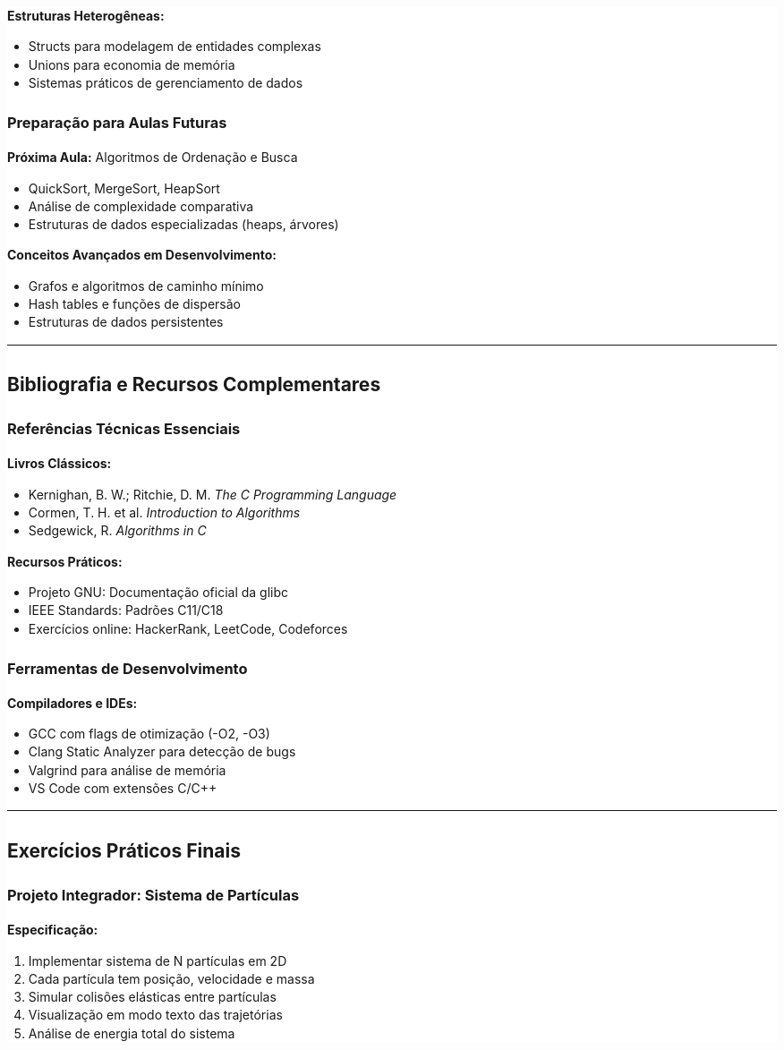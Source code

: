 **Estruturas Heterogêneas:**
- Structs para modelagem de entidades complexas
- Unions para economia de memória
- Sistemas práticos de gerenciamento de dados

### Preparação para Aulas Futuras

**Próxima Aula:** Algoritmos de Ordenação e Busca
- QuickSort, MergeSort, HeapSort
- Análise de complexidade comparativa
- Estruturas de dados especializadas (heaps, árvores)

**Conceitos Avançados em Desenvolvimento:**
- Grafos e algoritmos de caminho mínimo
- Hash tables e funções de dispersão
- Estruturas de dados persistentes

---

## Bibliografia e Recursos Complementares

### Referências Técnicas Essenciais

**Livros Clássicos:**
- Kernighan, B. W.; Ritchie, D. M. *The C Programming Language*
- Cormen, T. H. et al. *Introduction to Algorithms*
- Sedgewick, R. *Algorithms in C*

**Recursos Práticos:**
- Projeto GNU: Documentação oficial da glibc
- IEEE Standards: Padrões C11/C18
- Exercícios online: HackerRank, LeetCode, Codeforces

### Ferramentas de Desenvolvimento

**Compiladores e IDEs:**
- GCC com flags de otimização (-O2, -O3)
- Clang Static Analyzer para detecção de bugs
- Valgrind para análise de memória
- VS Code com extensões C/C++

---

## Exercícios Práticos Finais

### Projeto Integrador: Sistema de Partículas

**Especificação:**
1. Implementar sistema de N partículas em 2D
2. Cada partícula tem posição, velocidade e massa
3. Simular colisões elásticas entre partículas
4. Visualização em modo texto das trajetórias
5. Análise de energia total do sistema
